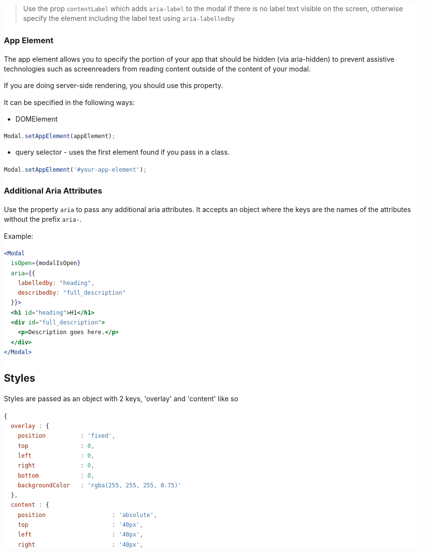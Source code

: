 > Use the prop `contentLabel` which adds `aria-label` to the modal if there is no label text visible on the screen, otherwise specify the element including the label text using `aria-labelledby`

### App Element

The app element allows you to specify the portion
of your app that should be hidden (via aria-hidden)
to prevent assistive technologies such as screenreaders
from reading content outside of the content of
your modal.

If you are doing server-side rendering, you should use
this property.

It can be specified in the following ways:

- DOMElement

```js
Modal.setAppElement(appElement);
```

- query selector - uses the first element found if you pass in a class.

```js
Modal.setAppElement('#your-app-element');
```

### Additional Aria Attributes

Use the property `aria` to pass any additional aria attributes. It accepts
an object where the keys are the names of the attributes without the prefix
`aria-`.

Example:

```jsx
<Modal
  isOpen={modalIsOpen}
  aria={{
    labelledby: "heading",
    describedby: "full_description"
  }}>
  <h1 id="heading">H1</h1>
  <div id="full_description">
    <p>Description goes here.</p>
  </div>
</Modal>
```

## Styles

Styles are passed as an object with 2 keys, 'overlay' and 'content' like so

```js
{
  overlay : {
    position          : 'fixed',
    top               : 0,
    left              : 0,
    right             : 0,
    bottom            : 0,
    backgroundColor   : 'rgba(255, 255, 255, 0.75)'
  },
  content : {
    position                   : 'absolute',
    top                        : '40px',
    left                       : '40px',
    right                      : '40px',
```